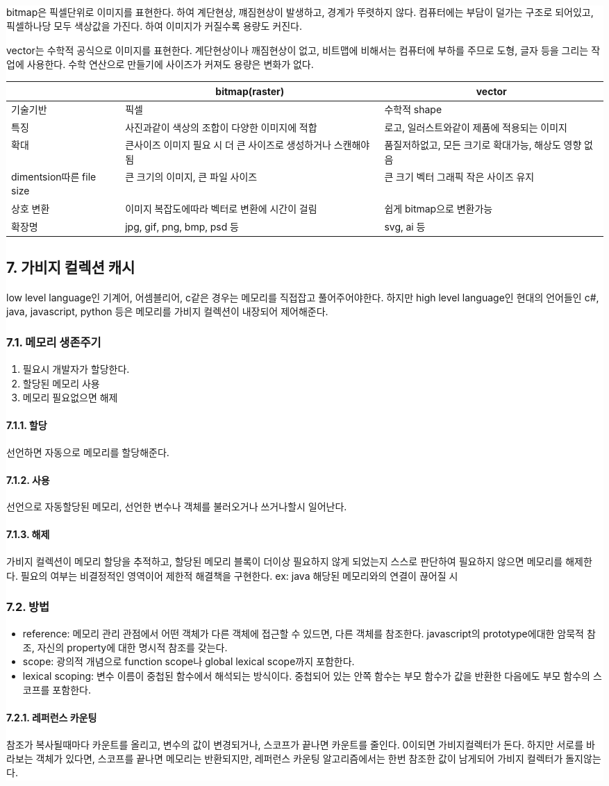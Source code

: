bitmap은 픽셀단위로 이미지를 표현한다. 하여 계단현상, 꺠짐현상이 발생하고, 경계가 뚜렷하지 않다. 컴퓨터에는 부담이 덜가는 구조로 되어있고, 픽셀하나당 모두 색상값을 가진다. 하여 이미지가 커질수록 용량도 커진다.

vector는 수학적 공식으로 이미지를 표현한다. 계단현상이나 깨짐현상이 없고, 비트맵에 비해서는 컴퓨터에 부하를 주므로 도형, 글자 등을 그리는 작업에 사용한다. 수학 연산으로 만들기에 사이즈가 커져도 용량은 변화가 없다.

|                          | bitmap(raster)                                               | vector                                               |
| ------------------------ | ------------------------------------------------------------ | ---------------------------------------------------- |
| 기술기반                 | 픽셀                                                         | 수학적 shape                                         |
| 특징                     | 사진과같이 색상의 조합이 다양한 이미지에 적합                | 로고, 일러스트와같이 제품에 적용되는 이미지          |
| 확대                     | 큰사이즈 이미지 필요 시 더 큰 사이즈로 생성하거나 스캔해야됨 | 품질저하없고, 모든 크기로 확대가능, 해상도 영향 없음 |
| dimentsion따른 file size | 큰 크기의 이미지, 큰 파일 사이즈                             | 큰 크기 벡터 그래픽 작은 사이즈 유지                 |
| 상호 변환                | 이미지 복잡도에따라 벡터로 변환에 시간이 걸림                | 쉽게 bitmap으로 변환가능                             |
| 확장명                   | jpg, gif, png, bmp, psd 등                                   | svg, ai 등                                           |

## 7. 가비지 컬렉션 캐시

low level language인 기계어, 어셈블리어, c같은 경우는 메모리를 직접잡고 풀어주어야한다. 하지만 high level language인 현대의 언어들인 c#, java, javascript, python 등은 메모리를 가비지 컬렉션이 내장되어 제어해준다.

### 7.1. 메모리 생존주기

1. 필요시 개발자가 할당한다.
2. 할당된 메모리 사용
3. 메모리 필요없으면 해제

#### 7.1.1. 할당

선언하면 자동으로 메모리를 할당해준다.

#### 7.1.2. 사용

선언으로 자동할당된 메모리, 선언한 변수나 객체를 불러오거나 쓰거나할시 일어난다.

#### 7.1.3. 해제

가비지 컬렉션이 메모리 할당을 추적하고, 할당된 메모리 블록이 더이상 필요하지 않게 되었는지 스스로 판단하여 필요하지 않으면 메모리를 해제한다. 필요의 여부는 비결정적인 영역이어 제한적 해결책을 구현한다. ex: java 해당된 메모리와의 연결이 끊어질 시

### 7.2. 방법

- reference: 메모리 관리 관점에서 어떤 객체가 다른 객체에 접근할 수 있드면, 다른 객체를 참조한다. javascript의 prototype에대한 암묵적 참조, 자신의 property에 대한 명시적 참조를 갖는다.
- scope: 광의적 개념으로 function scope나 global lexical scope까지 포함한다.
- lexical scoping: 변수 이름이 중첩된 함수에서 해석되는 방식이다. 중첩되어 있는 안쪽 함수는 부모 함수가 값을 반환한 다음에도 부모 함수의 스코프를 포함한다.

#### 7.2.1. 레퍼런스 카운팅

참조가 복사될때마다 카운트를 올리고, 변수의 값이 변경되거나, 스코프가 끝나면 카운트를 줄인다. 0이되면 가비지컬렉터가 돈다. 하지만 서로를 바라보는 객체가 있다면, 스코프를 끝나면 메모리는 반환되지만, 레퍼런스 카운팅 알고리즘에서는 한번 참조한 값이 남게되어 가비지 컬렉터가 돌지않는다.
